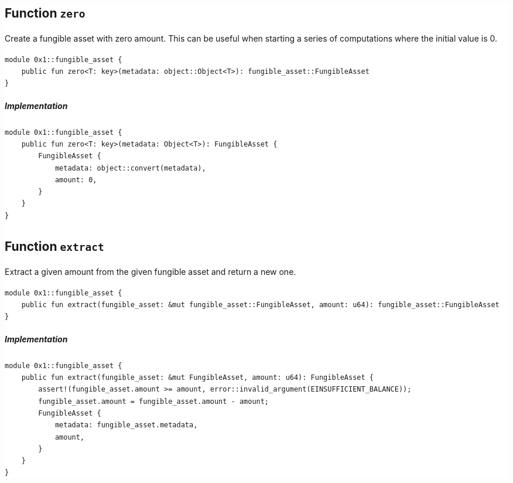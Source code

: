 
<a id="0x1_fungible_asset_zero"></a>

## Function `zero`

Create a fungible asset with zero amount.
This can be useful when starting a series of computations where the initial value is 0.


```move
module 0x1::fungible_asset {
    public fun zero<T: key>(metadata: object::Object<T>): fungible_asset::FungibleAsset
}
```


##### Implementation


```move
module 0x1::fungible_asset {
    public fun zero<T: key>(metadata: Object<T>): FungibleAsset {
        FungibleAsset {
            metadata: object::convert(metadata),
            amount: 0,
        }
    }
}
```


<a id="0x1_fungible_asset_extract"></a>

## Function `extract`

Extract a given amount from the given fungible asset and return a new one.


```move
module 0x1::fungible_asset {
    public fun extract(fungible_asset: &mut fungible_asset::FungibleAsset, amount: u64): fungible_asset::FungibleAsset
}
```


##### Implementation


```move
module 0x1::fungible_asset {
    public fun extract(fungible_asset: &mut FungibleAsset, amount: u64): FungibleAsset {
        assert!(fungible_asset.amount >= amount, error::invalid_argument(EINSUFFICIENT_BALANCE));
        fungible_asset.amount = fungible_asset.amount - amount;
        FungibleAsset {
            metadata: fungible_asset.metadata,
            amount,
        }
    }
}
```
